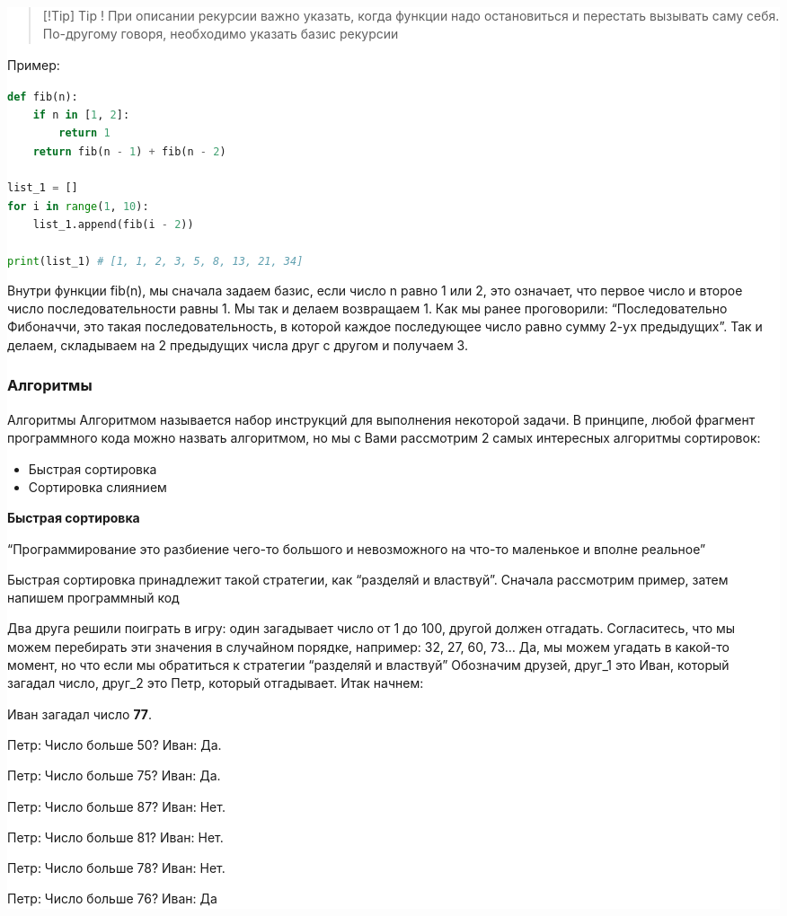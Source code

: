 > [!Tip] Tip ! 
> При описании рекурсии важно указать, когда функции надо остановиться и перестать вызывать саму себя. По-другому говоря, необходимо указать базис рекурсии

Пример:
```python
def fib(n): 
	if n in [1, 2]: 
		return 1 
	return fib(n - 1) + fib(n - 2) 
	
list_1 = [] 
for i in range(1, 10): 
	list_1.append(fib(i - 2)) 
	
print(list_1) # [1, 1, 2, 3, 5, 8, 13, 21, 34]
```

Внутри функции fib(n), мы сначала задаем базис, если число n равно 1 или 2, это означает, что первое число и второе число последовательности равны 1. Мы так и делаем возвращаем 1. Как мы ранее проговорили: “Последовательно Фибоначчи, это такая последовательность, в которой каждое последующее число равно сумму 2-ух предыдущих”. Так и делаем, складываем на 2 предыдущих числа друг с другом и получаем 3.

### Алгоритмы
Алгоритмы Алгоритмом называется набор инструкций для выполнения некоторой задачи. В принципе, любой фрагмент программного кода можно назвать алгоритмом, но мы с Вами рассмотрим 2 самых интересных алгоритмы сортировок:
- Быстрая сортировка 
- Сортировка слиянием

**Быстрая сортировка**

“Программирование это разбиение чего-то большого и невозможного на что-то маленькое и вполне реальное”

Быстрая сортировка принадлежит такой стратегии, как “разделяй и властвуй”. Сначала рассмотрим пример, затем напишем программный код

Два друга решили поиграть в игру: один загадывает число от 1 до 100, другой должен отгадать. Согласитесь, что мы можем перебирать эти значения в случайном порядке, например: 32, 27, 60, 73… Да, мы можем угадать в какой-то момент, но что если мы обратиться к стратегии “разделяй и властвуй” Обозначим друзей, друг_1 это Иван, который загадал число, друг_2 это Петр, который отгадывает. Итак начнем:

Иван загадал число **77**.

Петр: Число больше 50? Иван: Да. 

Петр: Число больше 75? Иван: Да. 

Петр: Число больше 87? Иван: Нет.

Петр: Число больше 81? Иван: Нет. 

Петр: Число больше 78? Иван: Нет.

Петр: Число больше 76? Иван: Да

